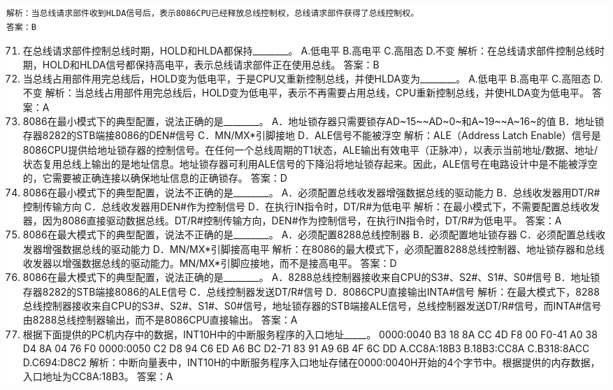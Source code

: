     解析：当总线请求部件收到HLDA信号后，表示8086CPU已经释放总线控制权，总线请求部件获得了总线控制权。
    答案：B
71. 在总线请求部件控制总线时期，HOLD和HLDA都保持\_\_\_\_\_\_\_\_。
    A.低电平
    B.高电平
    C.高阻态
    D.不变
    解析：在总线请求部件控制总线时期，HOLD和HLDA信号都保持高电平，表示总线请求部件正在使用总线。
    答案：B
72. 当总线占用部件用完总线后，HOLD变为低电平，于是CPU又重新控制总线，并使HLDA变为\_\_\_\_\_\_\_\_。
    A.低电平
    B.高电平
    C.高阻态
    D.不变
    解析：当总线占用部件用完总线后，HOLD变为低电平，表示不再需要占用总线，CPU重新控制总线，并使HLDA变为低电平。
    答案：A
73. 8086在最小模式下的典型配置，说法正确的是\_\_\_\_\_\_\_\_。
    A．地址锁存器只需要锁存AD~15~\~AD~0~和A~19~\~A~16~的值
    B．地址锁存器8282的STB端接8086的DEN#信号
    C．MN/MX\*引脚接地
    D．ALE信号不能被浮空
    解析：ALE（Address Latch Enable）信号是8086CPU提供给地址锁存器的控制信号。在任何一个总线周期的T1状态，ALE输出有效电平（正脉冲），以表示当前地址/数据、地址/状态复用总线上输出的是地址信息。地址锁存器可利用ALE信号的下降沿将地址锁存起来。因此，ALE信号在电路设计中是不能被浮空的，它需要被正确连接以确保地址信息的正确锁存。
    答案：D
74. 8086在最小模式下的典型配置，说法不正确的是\_\_\_\_\_\_\_\_。
    A．必须配置总线收发器增强数据总线的驱动能力
    B．总线收发器用DT/R#控制传输方向
    C．总线收发器用DEN#作为控制信号
    D．在执行IN指令时，DT/R#为低电平
    解析：在最小模式下，不需要配置总线收发器，因为8086直接驱动数据总线。DT/R#控制传输方向，DEN#作为控制信号，在执行IN指令时，DT/R#为低电平。
    答案：A
75. 8086在最大模式下的典型配置，说法不正确的是\_\_\_\_\_\_\_\_。
    A．必须配置8288总线控制器
    B．必须配置地址锁存器
    C．必须配置总线收发器增强数据总线的驱动能力
    D．MN/MX\*引脚接高电平
    解析：在8086的最大模式下，必须配置8288总线控制器、地址锁存器和总线收发器以增强数据总线的驱动能力。MN/MX\*引脚应接地，而不是接高电平。
    答案：D
76. 8086在最大模式下的典型配置，说法正确的是\_\_\_\_\_\_\_\_。
    A．8288总线控制器接收来自CPU的S3#、S2#、S1#、S0#信号
    B．地址锁存器8282的STB端接8086的ALE信号
    C．总线控制器发送DT/R#信号
    D．8086CPU直接输出INTA#信号
    解析：在最大模式下，8288总线控制器接收来自CPU的S3#、S2#、S1#、S0#信号，地址锁存器的STB端接ALE信号，总线控制器发送DT/R#信号，而INTA#信号由8288总线控制器输出，而不是8086CPU直接输出。
    答案：A
77. 根据下面提供的PC机内存中的数据，INT10H中的中断服务程序的入口地址\_\_\_\_\_。
    0000:0040 B3 18 8A CC 4D F8 00 F0-41 A0 38 D4 8A 04 76 F0
    0000:0050 C2 D8 94 C6 ED A6 BC D2-71 83 91 A9 6B 4F 6C DD
    A.CC8A:18B3
    B.18B3:CC8A
    C.B318:8ACC
    D.C694:D8C2
    解析：中断向量表中，INT10H的中断服务程序入口地址存储在0000:0040H开始的4个字节中。根据提供的内存数据，入口地址为CC8A:18B3。
    答案：A

